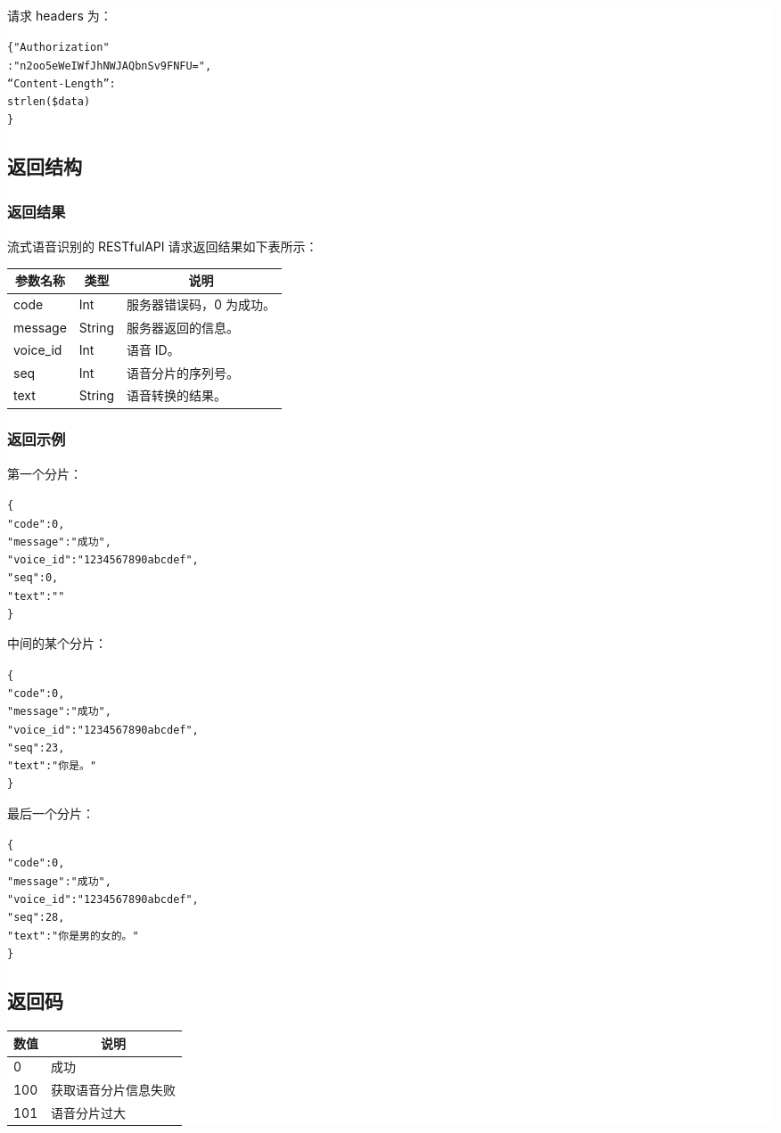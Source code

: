 请求 headers 为： 
```
{"Authorization" 
:"n2oo5eWeIWfJhNWJAQbnSv9FNFU=",
“Content-Length”: 
strlen($data)
}
```
## 返回结构
### 返回结果
流式语音识别的 RESTfulAPI 请求返回结果如下表所示：

| 参数名称 | 类型 | 说明 |
|---------|---------|---------|
| code  | Int | 服务器错误码，0 为成功。|
| message | String | 服务器返回的信息。|
| voice_id | Int | 语音 ID。|
| seq | Int | 语音分片的序列号。|
| text | String | 语音转换的结果。|

### 返回示例
第一个分片：
```
{
"code":0,
"message":"成功",
"voice_id":"1234567890abcdef",
"seq":0,
"text":""
}
```
中间的某个分片：
```
{
"code":0,
"message":"成功",
"voice_id":"1234567890abcdef",
"seq":23,
"text":"你是。"
}
```
最后一个分片：
```
{
"code":0,
"message":"成功",
"voice_id":"1234567890abcdef",
"seq":28,
"text":"你是男的女的。"
}
```
## 返回码
| 数值 | 说明 |
| ----- | ----- |
| 0 | 成功 |
| 100 | 获取语音分片信息失败 | 
| 101 | 语音分片过大 | 